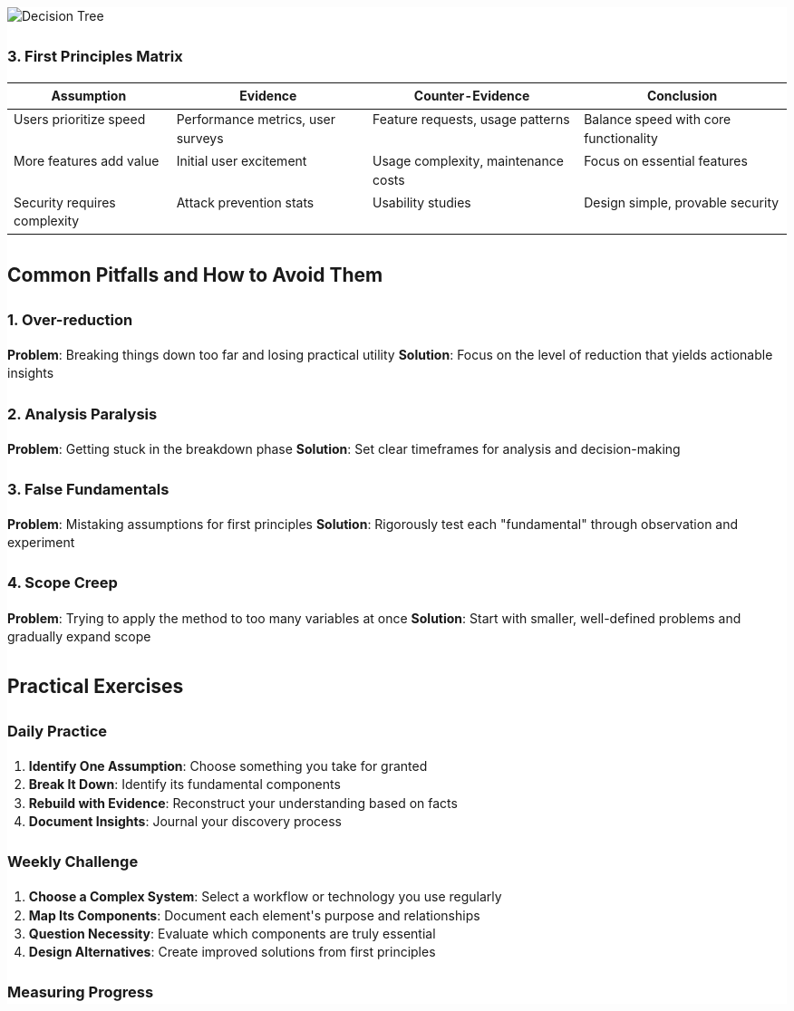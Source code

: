 ![Decision Tree](https://github.com/user-attachments/assets/fca96e43-dc4f-4da9-933b-87dcfb8a1e12)



### 3. First Principles Matrix

| Assumption | Evidence | Counter-Evidence | Conclusion |
|------------|----------|------------------|------------|
| Users prioritize speed | Performance metrics, user surveys | Feature requests, usage patterns | Balance speed with core functionality |
| More features add value | Initial user excitement | Usage complexity, maintenance costs | Focus on essential features |
| Security requires complexity | Attack prevention stats | Usability studies | Design simple, provable security |

## Common Pitfalls and How to Avoid Them

### 1. Over-reduction
**Problem**: Breaking things down too far and losing practical utility
**Solution**: Focus on the level of reduction that yields actionable insights

### 2. Analysis Paralysis
**Problem**: Getting stuck in the breakdown phase
**Solution**: Set clear timeframes for analysis and decision-making

### 3. False Fundamentals
**Problem**: Mistaking assumptions for first principles
**Solution**: Rigorously test each "fundamental" through observation and experiment

### 4. Scope Creep
**Problem**: Trying to apply the method to too many variables at once
**Solution**: Start with smaller, well-defined problems and gradually expand scope

## Practical Exercises

### Daily Practice

1. **Identify One Assumption**: Choose something you take for granted
2. **Break It Down**: Identify its fundamental components
3. **Rebuild with Evidence**: Reconstruct your understanding based on facts
4. **Document Insights**: Journal your discovery process

### Weekly Challenge

1. **Choose a Complex System**: Select a workflow or technology you use regularly
2. **Map Its Components**: Document each element's purpose and relationships
3. **Question Necessity**: Evaluate which components are truly essential
4. **Design Alternatives**: Create improved solutions from first principles

### Measuring Progress
